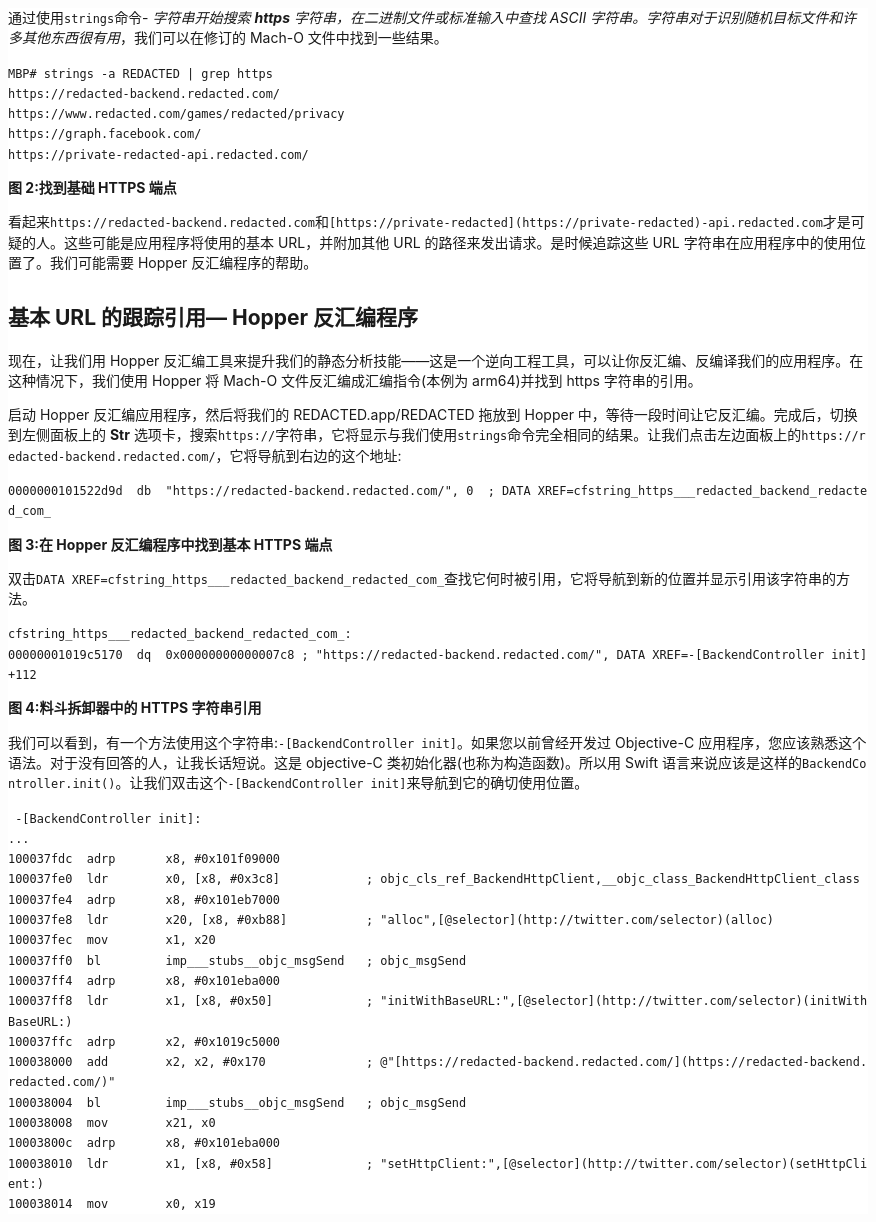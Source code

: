 通过使用`strings`命令- *字符串开始搜索 **https** 字符串，在二进制文件或标准输入中查找 ASCII 字符串。字符串对于识别随机目标文件和许多其他东西很有用*，我们可以在修订的 Mach-O 文件中找到一些结果。

```
MBP# strings -a REDACTED | grep https
https://redacted-backend.redacted.com/
https://www.redacted.com/games/redacted/privacy
https://graph.facebook.com/
https://private-redacted-api.redacted.com/
```

**图 2:找到基础 HTTPS 端点**

看起来`https://redacted-backend.redacted.com`和`[https://private-redacted](https://private-redacted)-api.redacted.com`才是可疑的人。这些可能是应用程序将使用的基本 URL，并附加其他 URL 的路径来发出请求。是时候追踪这些 URL 字符串在应用程序中的使用位置了。我们可能需要 Hopper 反汇编程序的帮助。

## 基本 URL 的跟踪引用— Hopper 反汇编程序

现在，让我们用 Hopper 反汇编工具来提升我们的静态分析技能——这是一个逆向工程工具，可以让你反汇编、反编译我们的应用程序。在这种情况下，我们使用 Hopper 将 Mach-O 文件反汇编成汇编指令(本例为 arm64)并找到 https 字符串的引用。

启动 Hopper 反汇编应用程序，然后将我们的 REDACTED.app/REDACTED 拖放到 Hopper 中，等待一段时间让它反汇编。完成后，切换到左侧面板上的 **Str** 选项卡，搜索`https://`字符串，它将显示与我们使用`strings`命令完全相同的结果。让我们点击左边面板上的`https://redacted-backend.redacted.com/`，它将导航到右边的这个地址:

```
0000000101522d9d  db  "https://redacted-backend.redacted.com/", 0  ; DATA XREF=cfstring_https___redacted_backend_redacted_com_
```

**图 3:在 Hopper 反汇编程序中找到基本 HTTPS 端点**

双击`DATA XREF=cfstring_https___redacted_backend_redacted_com_`查找它何时被引用，它将导航到新的位置并显示引用该字符串的方法。

```
cfstring_https___redacted_backend_redacted_com_:
00000001019c5170  dq  0x00000000000007c8 ; "https://redacted-backend.redacted.com/", DATA XREF=-[BackendController init]+112
```

**图 4:料斗拆卸器中的 HTTPS 字符串引用**

我们可以看到，有一个方法使用这个字符串:`-[BackendController init]`。如果您以前曾经开发过 Objective-C 应用程序，您应该熟悉这个语法。对于没有回答的人，让我长话短说。这是 objective-C 类初始化器(也称为构造函数)。所以用 Swift 语言来说应该是这样的`BackendController.init()`。让我们双击这个`-[BackendController init]`来导航到它的确切使用位置。

```
 -[BackendController init]:
...
100037fdc  adrp       x8, #0x101f09000
100037fe0  ldr        x0, [x8, #0x3c8]            ; objc_cls_ref_BackendHttpClient,__objc_class_BackendHttpClient_class
100037fe4  adrp       x8, #0x101eb7000
100037fe8  ldr        x20, [x8, #0xb88]           ; "alloc",[@selector](http://twitter.com/selector)(alloc)
100037fec  mov        x1, x20
100037ff0  bl         imp___stubs__objc_msgSend   ; objc_msgSend
100037ff4  adrp       x8, #0x101eba000                        
100037ff8  ldr        x1, [x8, #0x50]             ; "initWithBaseURL:",[@selector](http://twitter.com/selector)(initWithBaseURL:)
100037ffc  adrp       x2, #0x1019c5000                            
100038000  add        x2, x2, #0x170              ; @"[https://redacted-backend.redacted.com/](https://redacted-backend.redacted.com/)"
100038004  bl         imp___stubs__objc_msgSend   ; objc_msgSend
100038008  mov        x21, x0
10003800c  adrp       x8, #0x101eba000            
100038010  ldr        x1, [x8, #0x58]             ; "setHttpClient:",[@selector](http://twitter.com/selector)(setHttpClient:)
100038014  mov        x0, x19
```